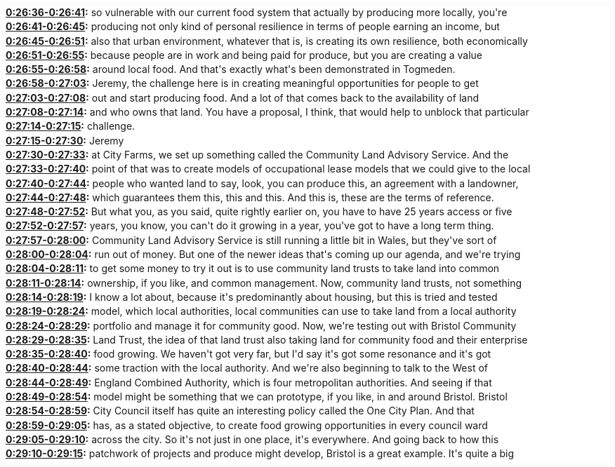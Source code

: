 **[0:26:36-0:26:41](https://anchor.fm/farmgate/episodes/Urban-food-e1kqtqq#t=0:26:36):**  so vulnerable with our current food system that actually by producing more locally, you're  
**[0:26:41-0:26:45](https://anchor.fm/farmgate/episodes/Urban-food-e1kqtqq#t=0:26:41):**  producing not only kind of personal resilience in terms of people earning an income, but  
**[0:26:45-0:26:51](https://anchor.fm/farmgate/episodes/Urban-food-e1kqtqq#t=0:26:45):**  also that urban environment, whatever that is, is creating its own resilience, both economically  
**[0:26:51-0:26:55](https://anchor.fm/farmgate/episodes/Urban-food-e1kqtqq#t=0:26:51):**  because people are in work and being paid for produce, but you are creating a value  
**[0:26:55-0:26:58](https://anchor.fm/farmgate/episodes/Urban-food-e1kqtqq#t=0:26:55):**  around local food. And that's exactly what's been demonstrated in Togmeden.  
**[0:26:58-0:27:03](https://anchor.fm/farmgate/episodes/Urban-food-e1kqtqq#t=0:26:58):**  Jeremy, the challenge here is in creating meaningful opportunities for people to get  
**[0:27:03-0:27:08](https://anchor.fm/farmgate/episodes/Urban-food-e1kqtqq#t=0:27:03):**  out and start producing food. And a lot of that comes back to the availability of land  
**[0:27:08-0:27:14](https://anchor.fm/farmgate/episodes/Urban-food-e1kqtqq#t=0:27:08):**  and who owns that land. You have a proposal, I think, that would help to unblock that particular  
**[0:27:14-0:27:15](https://anchor.fm/farmgate/episodes/Urban-food-e1kqtqq#t=0:27:14):**  challenge.  
**[0:27:15-0:27:30](https://anchor.fm/farmgate/episodes/Urban-food-e1kqtqq#t=0:27:15):**  Jeremy  
**[0:27:30-0:27:33](https://anchor.fm/farmgate/episodes/Urban-food-e1kqtqq#t=0:27:30):**  at City Farms, we set up something called the Community Land Advisory Service. And the  
**[0:27:33-0:27:40](https://anchor.fm/farmgate/episodes/Urban-food-e1kqtqq#t=0:27:33):**  point of that was to create models of occupational lease models that we could give to the local  
**[0:27:40-0:27:44](https://anchor.fm/farmgate/episodes/Urban-food-e1kqtqq#t=0:27:40):**  people who wanted land to say, look, you can produce this, an agreement with a landowner,  
**[0:27:44-0:27:48](https://anchor.fm/farmgate/episodes/Urban-food-e1kqtqq#t=0:27:44):**  which guarantees them this, this and this. And this is, these are the terms of reference.  
**[0:27:48-0:27:52](https://anchor.fm/farmgate/episodes/Urban-food-e1kqtqq#t=0:27:48):**  But what you, as you said, quite rightly earlier on, you have to have 25 years access or five  
**[0:27:52-0:27:57](https://anchor.fm/farmgate/episodes/Urban-food-e1kqtqq#t=0:27:52):**  years, you know, you can't do it growing in a year, you've got to have a long term thing.  
**[0:27:57-0:28:00](https://anchor.fm/farmgate/episodes/Urban-food-e1kqtqq#t=0:27:57):**  Community Land Advisory Service is still running a little bit in Wales, but they've sort of  
**[0:28:00-0:28:04](https://anchor.fm/farmgate/episodes/Urban-food-e1kqtqq#t=0:28:00):**  run out of money. But one of the newer ideas that's coming up our agenda, and we're trying  
**[0:28:04-0:28:11](https://anchor.fm/farmgate/episodes/Urban-food-e1kqtqq#t=0:28:04):**  to get some money to try it out is to use community land trusts to take land into common  
**[0:28:11-0:28:14](https://anchor.fm/farmgate/episodes/Urban-food-e1kqtqq#t=0:28:11):**  ownership, if you like, and common management. Now, community land trusts, not something  
**[0:28:14-0:28:19](https://anchor.fm/farmgate/episodes/Urban-food-e1kqtqq#t=0:28:14):**  I know a lot about, because it's predominantly about housing, but this is tried and tested  
**[0:28:19-0:28:24](https://anchor.fm/farmgate/episodes/Urban-food-e1kqtqq#t=0:28:19):**  model, which local authorities, local communities can use to take land from a local authority  
**[0:28:24-0:28:29](https://anchor.fm/farmgate/episodes/Urban-food-e1kqtqq#t=0:28:24):**  portfolio and manage it for community good. Now, we're testing out with Bristol Community  
**[0:28:29-0:28:35](https://anchor.fm/farmgate/episodes/Urban-food-e1kqtqq#t=0:28:29):**  Land Trust, the idea of that land trust also taking land for community food and their enterprise  
**[0:28:35-0:28:40](https://anchor.fm/farmgate/episodes/Urban-food-e1kqtqq#t=0:28:35):**  food growing. We haven't got very far, but I'd say it's got some resonance and it's got  
**[0:28:40-0:28:44](https://anchor.fm/farmgate/episodes/Urban-food-e1kqtqq#t=0:28:40):**  some traction with the local authority. And we're also beginning to talk to the West of  
**[0:28:44-0:28:49](https://anchor.fm/farmgate/episodes/Urban-food-e1kqtqq#t=0:28:44):**  England Combined Authority, which is four metropolitan authorities. And seeing if that  
**[0:28:49-0:28:54](https://anchor.fm/farmgate/episodes/Urban-food-e1kqtqq#t=0:28:49):**  model might be something that we can prototype, if you like, in and around Bristol. Bristol  
**[0:28:54-0:28:59](https://anchor.fm/farmgate/episodes/Urban-food-e1kqtqq#t=0:28:54):**  City Council itself has quite an interesting policy called the One City Plan. And that  
**[0:28:59-0:29:05](https://anchor.fm/farmgate/episodes/Urban-food-e1kqtqq#t=0:28:59):**  has, as a stated objective, to create food growing opportunities in every council ward  
**[0:29:05-0:29:10](https://anchor.fm/farmgate/episodes/Urban-food-e1kqtqq#t=0:29:05):**  across the city. So it's not just in one place, it's everywhere. And going back to how this  
**[0:29:10-0:29:15](https://anchor.fm/farmgate/episodes/Urban-food-e1kqtqq#t=0:29:10):**  patchwork of projects and produce might develop, Bristol is a great example. It's quite a big  